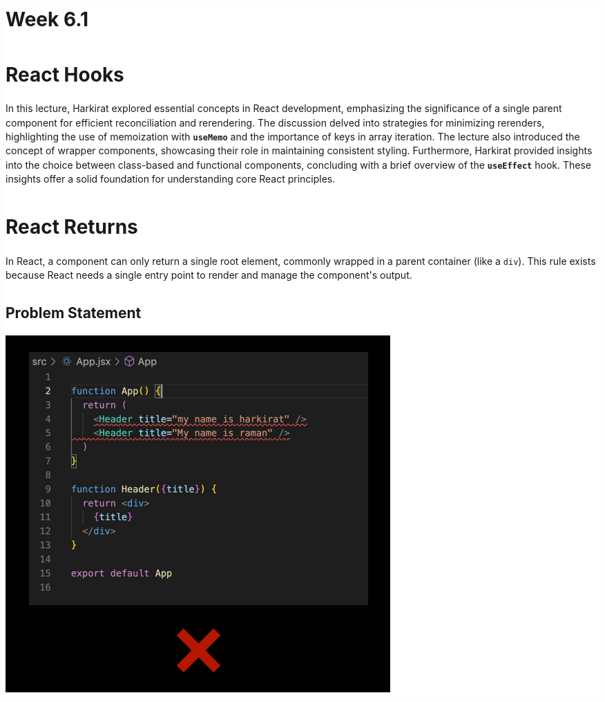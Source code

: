 # Week 6.1

# React Hooks

In this lecture, Harkirat explored essential concepts in React development, emphasizing the significance of a single parent component for efficient reconciliation and rerendering. The discussion delved into strategies for minimizing rerenders, highlighting the use of memoization with **`useMemo`** and the importance of keys in array iteration. The lecture also introduced the concept of wrapper components, showcasing their role in maintaining consistent styling. Furthermore, Harkirat provided insights into the choice between class-based and functional components, concluding with a brief overview of the **`useEffect`** hook. These insights offer a solid foundation for understanding core React principles.

# React Returns

In React, a component can only return a single root element, commonly wrapped in a parent container (like a `div`). This rule exists because React needs a single entry point to render and manage the component's output.

## Problem Statement

![Untitled](Week-6.1/Untitled.png)
